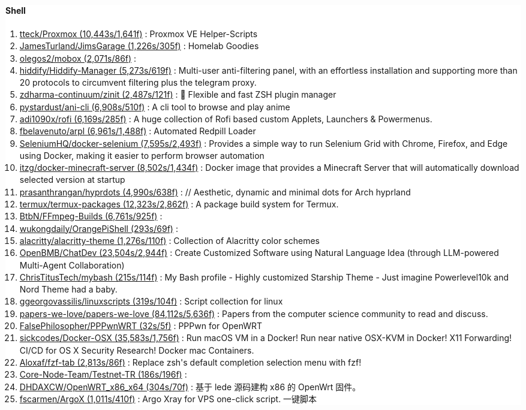 #### Shell
1. [tteck/Proxmox (10,443s/1,641f)](https://github.com/tteck/Proxmox) : Proxmox VE Helper-Scripts
2. [JamesTurland/JimsGarage (1,226s/305f)](https://github.com/JamesTurland/JimsGarage) : Homelab Goodies
3. [olegos2/mobox (2,071s/86f)](https://github.com/olegos2/mobox) : 
4. [hiddify/Hiddify-Manager (5,273s/619f)](https://github.com/hiddify/Hiddify-Manager) : Multi-user anti-filtering panel, with an effortless installation and supporting more than 20 protocols to circumvent filtering plus the telegram proxy.
5. [zdharma-continuum/zinit (2,487s/121f)](https://github.com/zdharma-continuum/zinit) : 🌻 Flexible and fast ZSH plugin manager
6. [pystardust/ani-cli (6,908s/510f)](https://github.com/pystardust/ani-cli) : A cli tool to browse and play anime
7. [adi1090x/rofi (6,169s/285f)](https://github.com/adi1090x/rofi) : A huge collection of Rofi based custom Applets, Launchers & Powermenus.
8. [fbelavenuto/arpl (6,961s/1,488f)](https://github.com/fbelavenuto/arpl) : Automated Redpill Loader
9. [SeleniumHQ/docker-selenium (7,595s/2,493f)](https://github.com/SeleniumHQ/docker-selenium) : Provides a simple way to run Selenium Grid with Chrome, Firefox, and Edge using Docker, making it easier to perform browser automation
10. [itzg/docker-minecraft-server (8,502s/1,434f)](https://github.com/itzg/docker-minecraft-server) : Docker image that provides a Minecraft Server that will automatically download selected version at startup
11. [prasanthrangan/hyprdots (4,990s/638f)](https://github.com/prasanthrangan/hyprdots) : // Aesthetic, dynamic and minimal dots for Arch hyprland
12. [termux/termux-packages (12,323s/2,862f)](https://github.com/termux/termux-packages) : A package build system for Termux.
13. [BtbN/FFmpeg-Builds (6,761s/925f)](https://github.com/BtbN/FFmpeg-Builds) : 
14. [wukongdaily/OrangePiShell (293s/69f)](https://github.com/wukongdaily/OrangePiShell) : 
15. [alacritty/alacritty-theme (1,276s/110f)](https://github.com/alacritty/alacritty-theme) : Collection of Alacritty color schemes
16. [OpenBMB/ChatDev (23,504s/2,944f)](https://github.com/OpenBMB/ChatDev) : Create Customized Software using Natural Language Idea (through LLM-powered Multi-Agent Collaboration)
17. [ChrisTitusTech/mybash (215s/114f)](https://github.com/ChrisTitusTech/mybash) : My Bash profile - Highly customized Starship Theme - Just imagine Powerlevel10k and Nord Theme had a baby.
18. [ggeorgovassilis/linuxscripts (319s/104f)](https://github.com/ggeorgovassilis/linuxscripts) : Script collection for linux
19. [papers-we-love/papers-we-love (84,112s/5,636f)](https://github.com/papers-we-love/papers-we-love) : Papers from the computer science community to read and discuss.
20. [FalsePhilosopher/PPPwnWRT (32s/5f)](https://github.com/FalsePhilosopher/PPPwnWRT) : PPPwn for OpenWRT
21. [sickcodes/Docker-OSX (35,583s/1,756f)](https://github.com/sickcodes/Docker-OSX) : Run macOS VM in a Docker! Run near native OSX-KVM in Docker! X11 Forwarding! CI/CD for OS X Security Research! Docker mac Containers.
22. [Aloxaf/fzf-tab (2,813s/86f)](https://github.com/Aloxaf/fzf-tab) : Replace zsh's default completion selection menu with fzf!
23. [Core-Node-Team/Testnet-TR (186s/196f)](https://github.com/Core-Node-Team/Testnet-TR) : 
24. [DHDAXCW/OpenWRT_x86_x64 (304s/70f)](https://github.com/DHDAXCW/OpenWRT_x86_x64) : 基于 lede 源码建构 x86 的 OpenWrt 固件。
25. [fscarmen/ArgoX (1,011s/410f)](https://github.com/fscarmen/ArgoX) : Argo Xray for VPS one-click script. 一键脚本
